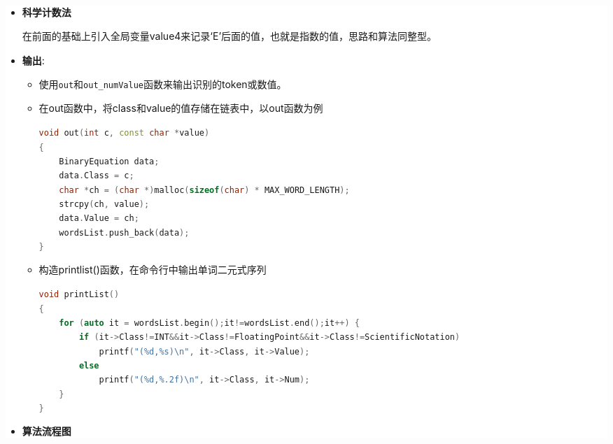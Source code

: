   - **科学计数法**

    在前面的基础上引入全局变量value4来记录‘E’后面的值，也就是指数的值，思路和算法同整型。

- **输出**:

  - 使用`out`和`out_numValue`函数来输出识别的token或数值。

  - 在out函数中，将class和value的值存储在链表中，以out函数为例

    ```c++
    void out(int c, const char *value)
    {
        BinaryEquation data;
        data.Class = c;
        char *ch = (char *)malloc(sizeof(char) * MAX_WORD_LENGTH);
        strcpy(ch, value);
        data.Value = ch;
        wordsList.push_back(data);
    }
    ```

  - 构造printlist()函数，在命令行中输出单词二元式序列

    ```c++
    void printList()
    {
        for (auto it = wordsList.begin();it!=wordsList.end();it++) {
            if (it->Class!=INT&&it->Class!=FloatingPoint&&it->Class!=ScientificNotation)
                printf("(%d,%s)\n", it->Class, it->Value);
            else
                printf("(%d,%.2f)\n", it->Class, it->Num);
        }
    }
    ```

- **算法流程图**
